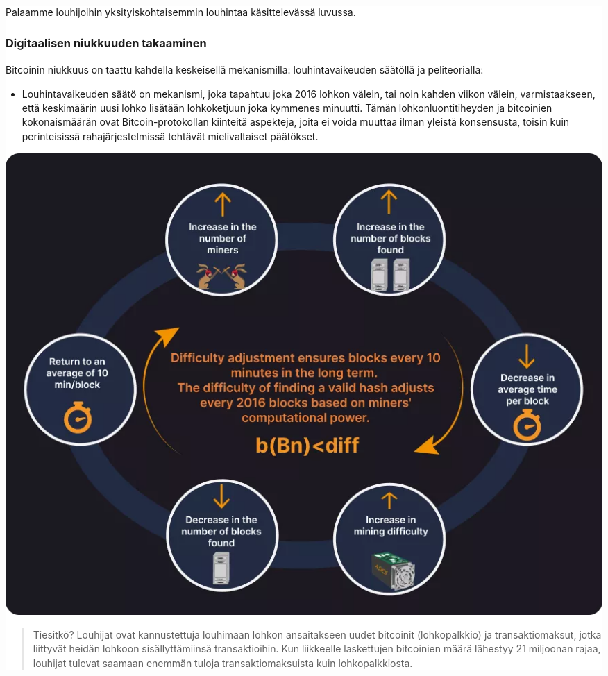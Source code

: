 Palaamme louhijoihin yksityiskohtaisemmin louhintaa käsittelevässä luvussa.

### Digitaalisen niukkuuden takaaminen

Bitcoinin niukkuus on taattu kahdella keskeisellä mekanismilla: louhintavaikeuden säätöllä ja peliteorialla:

- Louhintavaikeuden säätö on mekanismi, joka tapahtuu joka 2016 lohkon välein, tai noin kahden viikon välein, varmistaakseen, että keskimäärin uusi lohko lisätään lohkoketjuun joka kymmenes minuutti. Tämän lohkonluontitiheyden ja bitcoinien kokonaismäärän ovat Bitcoin-protokollan kiinteitä aspekteja, joita ei voida muuttaa ilman yleistä konsensusta, toisin kuin perinteisissä rahajärjestelmissä tehtävät mielivaltaiset päätökset.

![kuva](assets/en/chapter4/2.webp)

> Tiesitkö? Louhijat ovat kannustettuja louhimaan lohkon ansaitakseen uudet bitcoinit (lohkopalkkio) ja transaktiomaksut, jotka liittyvät heidän lohkoon sisällyttämiinsä transaktioihin. Kun liikkeelle laskettujen bitcoinien määrä lähestyy 21 miljoonan rajaa, louhijat tulevat saamaan enemmän tuloja transaktiomaksuista kuin lohkopalkkiosta.
